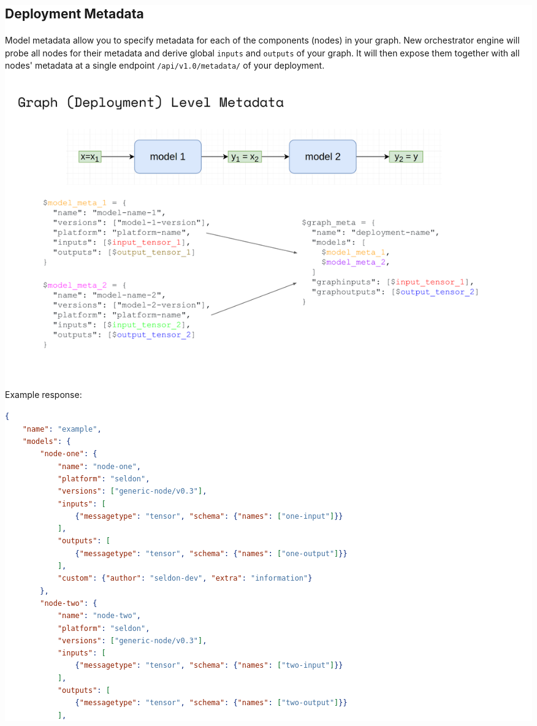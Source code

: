 ```YAML
```


## Deployment Metadata
Model metadata allow you to specify metadata for each of the components (nodes) in your graph.
New orchestrator engine will probe all nodes for their metadata and derive global `inputs` and `outputs` of your graph.
It will then expose them together with all nodes' metadata at a single endpoint `/api/v1.0/metadata/` of your deployment.

![graph-metadata](./graph-metadata.svg)

Example response:
```json
{
    "name": "example",
    "models": {
        "node-one": {
            "name": "node-one",
            "platform": "seldon",
            "versions": ["generic-node/v0.3"],
            "inputs": [
                {"messagetype": "tensor", "schema": {"names": ["one-input"]}}
            ],
            "outputs": [
                {"messagetype": "tensor", "schema": {"names": ["one-output"]}}
            ],
            "custom": {"author": "seldon-dev", "extra": "information"}
        },
        "node-two": {
            "name": "node-two",
            "platform": "seldon",
            "versions": ["generic-node/v0.3"],
            "inputs": [
                {"messagetype": "tensor", "schema": {"names": ["two-input"]}}
            ],
            "outputs": [
                {"messagetype": "tensor", "schema": {"names": ["two-output"]}}
            ],
```